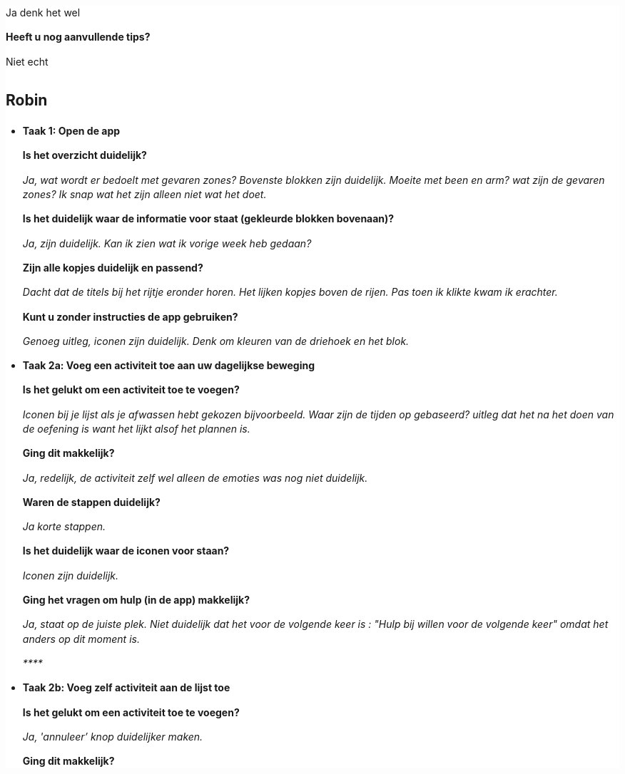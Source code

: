 Ja denk het wel 

**Heeft u nog aanvullende tips?**

Niet echt  
  


## Robin

* **Taak 1: Open de app**

   **Is het overzicht duidelijk?**

  _Ja, wat wordt er bedoelt met gevaren zones? Bovenste blokken zijn duidelijk. Moeite met been en arm? wat zijn de gevaren zones? Ik snap wat het zijn alleen niet wat het doet._

   **Is het duidelijk waar de informatie voor staat \(gekleurde blokken bovenaan\)?**

  _Ja, zijn duidelijk. Kan ik zien wat ik vorige week heb gedaan?_

   **Zijn alle kopjes duidelijk en passend?**

  _Dacht dat de titels bij het rijtje eronder horen. Het lijken kopjes boven de rijen. Pas toen ik klikte kwam ik erachter._

   **Kunt u zonder instructies de app gebruiken?**

  _Genoeg uitleg, iconen zijn duidelijk. Denk om kleuren van de driehoek en het blok._  

* **Taak 2a: Voeg een activiteit toe aan uw dagelijkse beweging**

   **Is het gelukt om een activiteit toe te voegen?**

  _Iconen bij je lijst als je afwassen hebt gekozen bijvoorbeeld. Waar zijn de tijden op gebaseerd? uitleg dat het na het doen van de oefening is want het lijkt alsof het plannen is._

   **Ging dit makkelijk?** 

  _Ja, redelijk, de activiteit zelf wel alleen de emoties was nog niet duidelijk._

   **Waren de stappen duidelijk?**

  _Ja korte stappen._

   **Is het duidelijk waar de iconen voor staan?**

  _Iconen zijn duidelijk._ 

   **Ging het vragen om hulp \(in de app\) makkelijk?**

  _Ja, staat op de juiste plek. Niet duidelijk dat het voor de volgende keer is : "Hulp bij willen voor de volgende keer" omdat het anders op dit moment is._

  _\*\*\*\*_

* **Taak 2b: Voeg zelf activiteit aan de lijst toe**

  **Is het gelukt om een activiteit toe te voegen?**

   _Ja, 'annuleer’ knop duidelijker maken._

   **Ging dit makkelijk?** 
